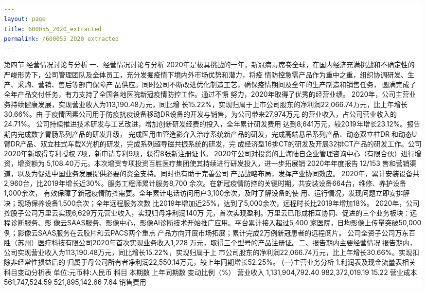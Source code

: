 ```yaml
---
layout: page
title: 600055_2020_extracted
permalink: /600055_2020_extracted
---
```


第四节
经营情况讨论与分析
一、经营情况讨论与分析
2020年是极具挑战的一年，新冠病毒席卷全球，在国内经济充满挑战和不确定性的
严峻形势下，公司管理团队及全体员工，充分发掘疫情下境内外市场优势和潜力，将疫
情防控急需产品作为重中之重，组织协调研发、生产、采购、营销、售后等部门保障产
品供应。同时公司不断改进优化制造工艺，确保疫情期间及全年的生产制造和销售任务，
圆满完成了全年产品交付任务，有力支持了全国各地医院新冠疫情防控工作。通过不懈
努力，2020年取得了优秀的经营业绩。
2020年，公司主营业务持续健康发展，实现营业收入为113,190.48万元，同比增
长15.22%，实现归属于上市公司股东的净利润22,066.74万元，比上年增长30.66%。由
于疫情因素公司用于防疫抗疫设备移动DR设备的开发与销售，为公司带来27,974万元
的营业收入，占公司营业收入的24.71%。
公司持续推进技术研发与工艺改进，增加创新研发经费的投入，全年累计研发费用
达到8,641万元，较2019年增长23.12%。报告期内完成数字胃肠系列产品的研发升级，
完成医用血管造影介入治疗系统新产品的研发，完成高端悬吊系列产品、动态双立柱DR
和动态U臂DR产品、双立柱式车载X光机的研发，完成系列超导磁共振系统的研发，完
成经济型16排CT的研发及开展32排CT产品的研发工作。公司2020年新取得专利授权
7项，新申请专利9项，获得8张新注册证书。
2020年公司对投资的上海陆自企业管理咨询中心（有限合伙）进行增资，增资额为
5,108.40万元。本次增资专项投资百胜医疗集团使其持续进行研发投入，进一步拓展销
2020年年度报告
12/153
售和营销渠道，以及为促进中国业务发展提供必要的资金支持。同时也有助于完善公司
产品战略布局，发挥产业协同效应。
2020年，累计安装设备共2,960台，比2019年增长近30%。服务工程师累计服务8,700
余次。在新冠疫情防控的关键时期，共安装设备664台，维修、养护设备1,000余次，
有效保障了新冠疫情防控需要。全年累计电话访问用户3,100余次，及时了解设备的使
用、运行情况，发现问题立即安排解决；现场保养设备1,500余次；全年远程服务次数
比2019年增加近25%，达到了5,000余次，远程时长比2019年增加18%。
2020年，公司控股子公司万里云实现6,629万元营业收入，实现归母净利润140万
元，首次实现盈利。万里云已形成相互协同、促进的三个业务板块：远程诊断服务、影
像云SAAS服务、影像中心，影像AI诊断技术开始推广应用。平台累计接入超过5,400
家医院，日均影像上传量突破50,000例；影像云SAAS服务在云胶片和云PACS两个重点
产品方向开展市场拓展；累计完成2万例新冠患者的远程阅片。
公司全资子公司万东百胜（苏州）医疗科技有限公司2020年首次实现业务收入1,228
万元，取得三个型号的产品注册证。二、报告期内主要经营情况
报告期内，公司实现营业收入为113,190.48万元，同比增长15.22%，实现归属于上
市公司股东的净利润22,066.74万元，比上年增长30.66%。实现扣除非经常性损益后的
归属于母公司所有者净利润22,550.14万元，较上年同期增长52.25%。
(一)主营业务分析
1.利润表及现金流量表相关科目变动分析表
单位:元币种:人民币
科目
本期数
上年同期数
变动比例（%）
营业收入
1,131,904,792.40
982,372,019.19
15.22
营业成本
561,747,524.59
521,895,142.66
7.64
销售费用